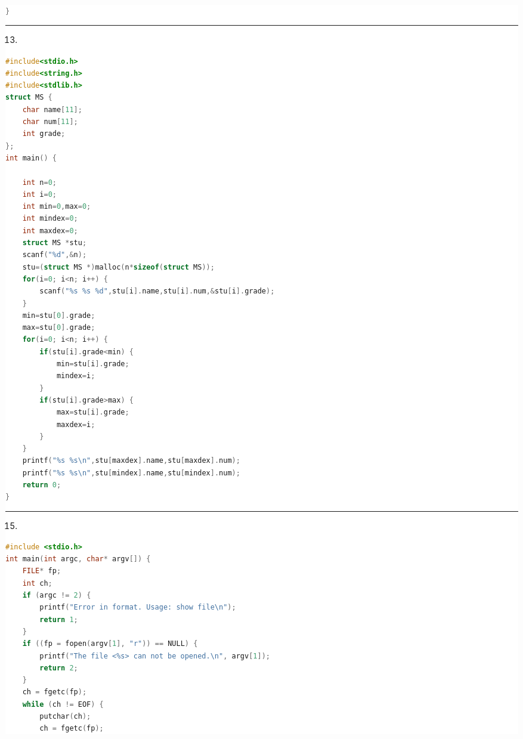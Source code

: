 ```c
}
```

***
13.
```c
#include<stdio.h>
#include<string.h>
#include<stdlib.h>
struct MS {
	char name[11];
	char num[11];
	int grade;
};
int main() {

	int n=0;
	int i=0;
	int min=0,max=0;
	int mindex=0;
	int maxdex=0;
	struct MS *stu;
	scanf("%d",&n);
	stu=(struct MS *)malloc(n*sizeof(struct MS));
	for(i=0; i<n; i++) {
		scanf("%s %s %d",stu[i].name,stu[i].num,&stu[i].grade);
	}
	min=stu[0].grade;
	max=stu[0].grade;
	for(i=0; i<n; i++) {
		if(stu[i].grade<min) {
			min=stu[i].grade;
			mindex=i;
		}
		if(stu[i].grade>max) {
			max=stu[i].grade;
			maxdex=i;
		}
	}
	printf("%s %s\n",stu[maxdex].name,stu[maxdex].num);
	printf("%s %s\n",stu[mindex].name,stu[mindex].num);
	return 0;
}
```

***
15.
```c
#include <stdio.h>
int main(int argc, char* argv[]) {
	FILE* fp;
	int ch;
	if (argc != 2) {
		printf("Error in format. Usage: show file\n");
		return 1;
	}
	if ((fp = fopen(argv[1], "r")) == NULL) {
		printf("The file <%s> can not be opened.\n", argv[1]);
		return 2;
	}
	ch = fgetc(fp);
	while (ch != EOF) {
		putchar(ch);
		ch = fgetc(fp);
```